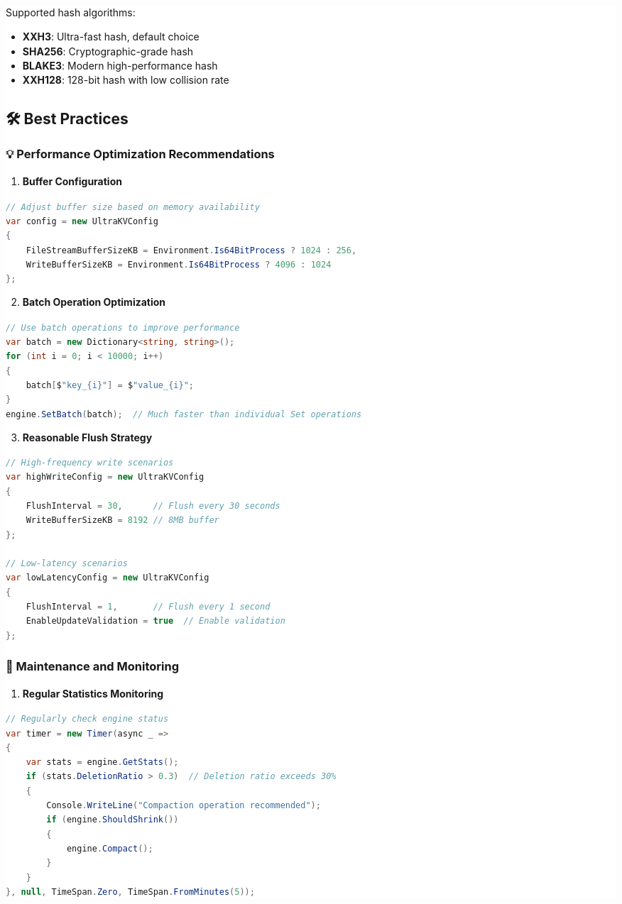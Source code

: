 Supported hash algorithms:
- **XXH3**: Ultra-fast hash, default choice
- **SHA256**: Cryptographic-grade hash
- **BLAKE3**: Modern high-performance hash
- **XXH128**: 128-bit hash with low collision rate

## 🛠️ Best Practices

### 💡 Performance Optimization Recommendations

1. **Buffer Configuration**
```csharp
// Adjust buffer size based on memory availability
var config = new UltraKVConfig
{
    FileStreamBufferSizeKB = Environment.Is64BitProcess ? 1024 : 256,
    WriteBufferSizeKB = Environment.Is64BitProcess ? 4096 : 1024
};
```

2. **Batch Operation Optimization**
```csharp
// Use batch operations to improve performance
var batch = new Dictionary<string, string>();
for (int i = 0; i < 10000; i++)
{
    batch[$"key_{i}"] = $"value_{i}";
}
engine.SetBatch(batch);  // Much faster than individual Set operations
```

3. **Reasonable Flush Strategy**
```csharp
// High-frequency write scenarios
var highWriteConfig = new UltraKVConfig
{
    FlushInterval = 30,      // Flush every 30 seconds
    WriteBufferSizeKB = 8192 // 8MB buffer
};

// Low-latency scenarios
var lowLatencyConfig = new UltraKVConfig
{
    FlushInterval = 1,       // Flush every 1 second
    EnableUpdateValidation = true  // Enable validation
};
```

### 🔧 Maintenance and Monitoring

1. **Regular Statistics Monitoring**
```csharp
// Regularly check engine status
var timer = new Timer(async _ =>
{
    var stats = engine.GetStats();
    if (stats.DeletionRatio > 0.3)  // Deletion ratio exceeds 30%
    {
        Console.WriteLine("Compaction operation recommended");
        if (engine.ShouldShrink())
        {
            engine.Compact();
        }
    }
}, null, TimeSpan.Zero, TimeSpan.FromMinutes(5));
```